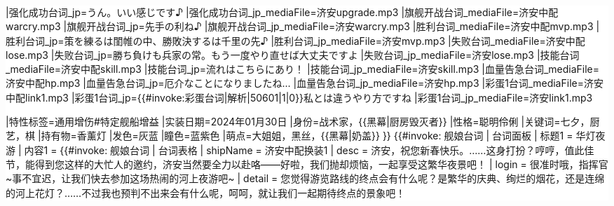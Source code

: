 |强化成功台词_jp=うん。いい感じです♪
|强化成功台词_jp_mediaFile=济安upgrade.mp3
|旗舰开战台词_mediaFile=济安中配warcry.mp3
|旗舰开战台词_jp=先手の利ね♪
|旗舰开战台词_jp_mediaFile=济安warcry.mp3
|胜利台词_mediaFile=济安中配mvp.mp3
|胜利台词_jp=策を練るは閨帷の中、勝敗決するは千里の先♪
|胜利台词_jp_mediaFile=济安mvp.mp3
|失败台词_mediaFile=济安中配lose.mp3
|失败台词_jp=勝ち負けも兵家の常。もう一度やり直せば大丈夫ですよ
|失败台词_jp_mediaFile=济安lose.mp3
|技能台词_mediaFile=济安中配skill.mp3
|技能台词_jp=流れはこちらにあり！
|技能台词_jp_mediaFile=济安skill.mp3
|血量告急台词_mediaFile=济安中配hp.mp3
|血量告急台词_jp=厄介なことになりましたね…
|血量告急台词_jp_mediaFile=济安hp.mp3
|彩蛋1台词_mediaFile=济安中配link1.mp3
|彩蛋1台词_jp={{#invoke:彩蛋台词|解析|50601|1|0}}私とは違うやり方ですね
|彩蛋1台词_jp_mediaFile=济安link1.mp3


|特性标签=通用增伤#特定舰船增益
|实装日期=2024年01月30日
|身份=战术家，{{黑幕|厨房毁灭者}}
|性格=聪明伶俐
|关键词=七夕，厨艺，棋
|持有物=香薰灯
|发色=灰蓝
|瞳色=蓝紫色
|萌点=大姐姐，黑丝，{{黑幕|奶盖}}
}}
{{#invoke: 舰娘台词 | 台词面板 
| 标题1 = 华灯夜游
| 内容1 = {{#invoke: 舰娘台词 | 台词表格
  | shipName = 济安中配换装1
  | desc = 济安，祝您新春快乐。……这身打扮？哼哼，值此佳节，能得到您这样的大忙人的邀约，济安当然要全力以赴咯——好啦，我们抛却烦恼，一起享受这繁华夜景吧！
  | login = 很准时哦，指挥官~事不宜迟，让我们快去参加这场热闹的河上夜游吧~
  | detail = 您觉得游览路线的终点会有什么呢？是繁华的庆典、绚烂的烟花，还是连绵的河上花灯？……不过我也预判不出来会有什么呢，呵呵，就让我们一起期待终点的景象吧！